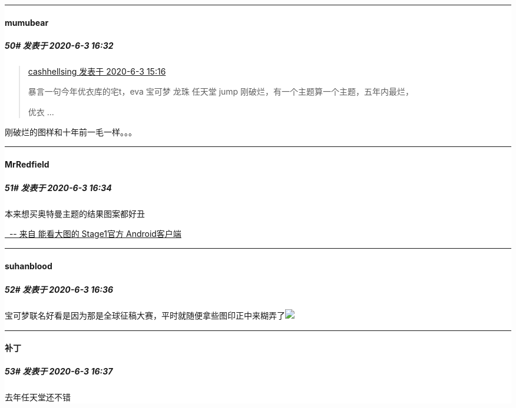 

-----

####  mumubear  
##### 50#       发表于 2020-6-3 16:32



<blockquote><a href="httphttps://bbs.saraba1st.com/2b/forum.php?mod=redirect&amp;goto=findpost&amp;pid=47663555&amp;ptid=1939376" target="_blank">cashhellsing 发表于 2020-6-3 15:16</a>

暴言一句今年优衣库的宅t，eva 宝可梦 龙珠 任天堂 jump 刚破烂，有一个主题算一个主题，五年内最烂，

优衣 ...</blockquote>
刚破烂的图样和十年前一毛一样。。。







-----

####  MrRedfield  
##### 51#       发表于 2020-6-3 16:34




本来想买奥特曼主题的结果图案都好丑

[  -- 来自 能看大图的 Stage1官方 Android客户端](https://www.coolapk.com/apk/140634)







-----

####  suhanblood  
##### 52#       发表于 2020-6-3 16:36




宝可梦联名好看是因为那是全球征稿大赛，平时就随便拿些图印正中来糊弄了<img src="https://static.saraba1st.com/image/smiley/face2017/067.png" referrerpolicy="no-referrer">







-----

####  补丁  
##### 53#       发表于 2020-6-3 16:37




去年任天堂还不错


